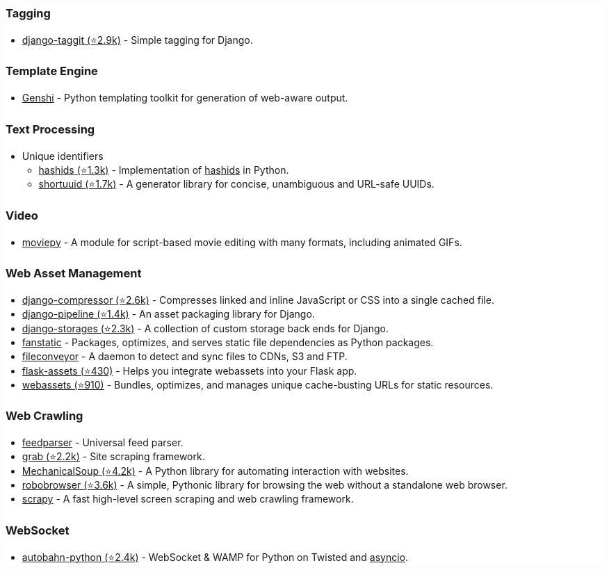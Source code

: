 ### Tagging

*   [django-taggit (⭐2.9k)](https://github.com/jazzband/django-taggit) - Simple tagging for Django.

### Template Engine

*   [Genshi](https://genshi.edgewall.org/) - Python templating toolkit for generation of web-aware output.

### Text Processing

*   Unique identifiers
    *   [hashids (⭐1.3k)](https://github.com/davidaurelio/hashids-python) - Implementation of [hashids](http://hashids.org) in Python.
    *   [shortuuid (⭐1.7k)](https://github.com/skorokithakis/shortuuid) - A generator library for concise, unambiguous and URL-safe UUIDs.

### Video

*   [moviepy](https://zulko.github.io/moviepy/) - A module for script-based movie editing with many formats, including animated GIFs.

### Web Asset Management

*   [django-compressor (⭐2.6k)](https://github.com/django-compressor/django-compressor) - Compresses linked and inline JavaScript or CSS into a single cached file.
*   [django-pipeline (⭐1.4k)](https://github.com/jazzband/django-pipeline) - An asset packaging library for Django.
*   [django-storages (⭐2.3k)](https://github.com/jschneier/django-storages) - A collection of custom storage back ends for Django.
*   [fanstatic](http://www.fanstatic.org/en/latest/) - Packages, optimizes, and serves static file dependencies as Python packages.
*   [fileconveyor](http://wimleers.com/fileconveyor) - A daemon to detect and sync files to CDNs, S3 and FTP.
*   [flask-assets (⭐430)](https://github.com/miracle2k/flask-assets) - Helps you integrate webassets into your Flask app.
*   [webassets (⭐910)](https://github.com/miracle2k/webassets) - Bundles, optimizes, and manages unique cache-busting URLs for static resources.

### Web Crawling

*   [feedparser](https://pythonhosted.org/feedparser/) - Universal feed parser.
*   [grab (⭐2.2k)](https://github.com/lorien/grab) - Site scraping framework.
*   [MechanicalSoup (⭐4.2k)](https://github.com/MechanicalSoup/MechanicalSoup) - A Python library for automating interaction with websites.
*   [robobrowser (⭐3.6k)](https://github.com/jmcarp/robobrowser) - A simple, Pythonic library for browsing the web without a standalone web browser.
*   [scrapy](https://scrapy.org/) - A fast high-level screen scraping and web crawling framework.

### WebSocket

*   [autobahn-python (⭐2.4k)](https://github.com/crossbario/autobahn-python) - WebSocket & WAMP for Python on Twisted and [asyncio](https://docs.python.org/3/library/asyncio.html).
